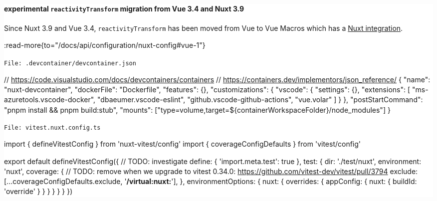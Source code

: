 #### experimental `reactivityTransform` migration from Vue 3.4 and Nuxt 3.9

Since Nuxt 3.9 and Vue 3.4, `reactivityTransform` has been moved from Vue to Vue Macros which has a [Nuxt integration](https://vue-macros.dev/guide/nuxt-integration.html).

:read-more{to="/docs/api/configuration/nuxt-config#vue-1"}

```
File: .devcontainer/devcontainer.json
```
// https://code.visualstudio.com/docs/devcontainers/containers
// https://containers.dev/implementors/json_reference/
{
  "name": "nuxt-devcontainer",
  "dockerFile": "Dockerfile",
  "features": {},
  "customizations": {
    "vscode": {
      "settings": {},
      "extensions": [
        "ms-azuretools.vscode-docker",
        "dbaeumer.vscode-eslint",
        "github.vscode-github-actions",
        "vue.volar"
      ]
    }
  },
  "postStartCommand": "pnpm install && pnpm build:stub",
  "mounts": ["type=volume,target=${containerWorkspaceFolder}/node_modules"]
}

```
File: vitest.nuxt.config.ts
```
import { defineVitestConfig } from 'nuxt-vitest/config'
import { coverageConfigDefaults } from 'vitest/config'

export default defineVitestConfig({
  // TODO: investigate
  define: {
    'import.meta.test': true
  },
  test: {
    dir: './test/nuxt',
    environment: 'nuxt',
    coverage: {
      // TODO: remove when we upgrade to vitest 0.34.0: https://github.com/vitest-dev/vitest/pull/3794
      exclude: [...coverageConfigDefaults.exclude, '**/virtual:nuxt:**'],
    },
    environmentOptions: {
      nuxt: {
        overrides: {
          appConfig: {
            nuxt: {
              buildId: 'override'
            }
          }
        }
      }
    }
  }
})
